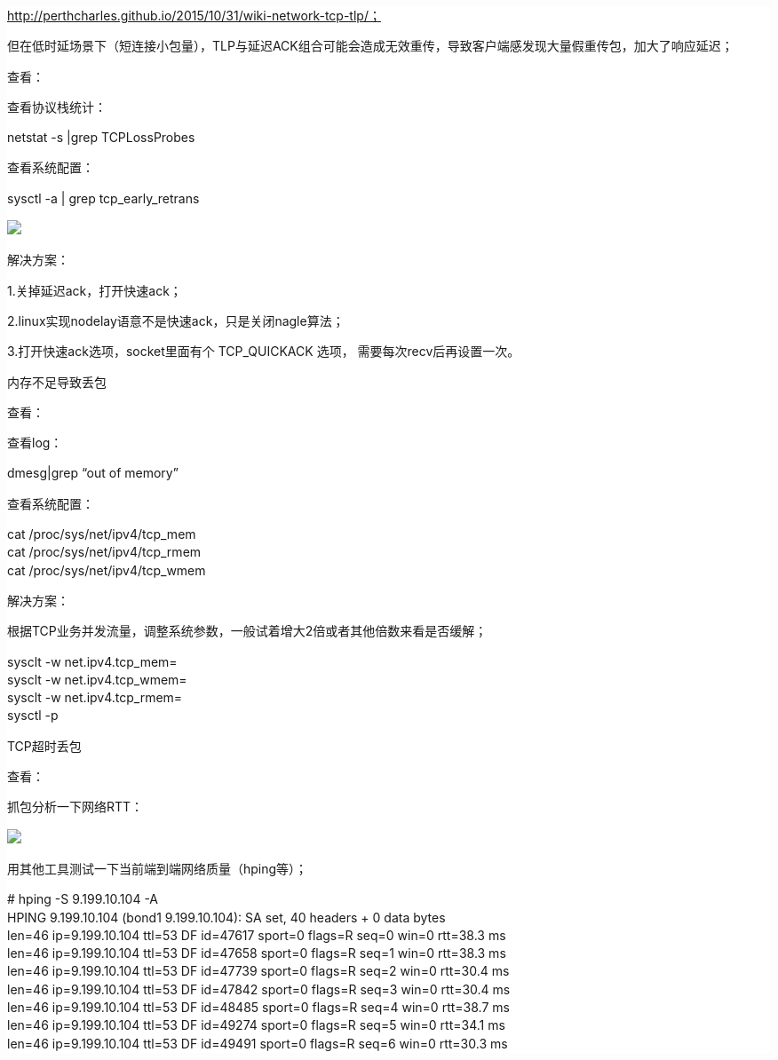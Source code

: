 http://perthcharles.github.io/2015/10/31/wiki-network-tcp-tlp/；

但在低时延场景下（短连接小包量），TLP与延迟ACK组合可能会造成无效重传，导致客户端感发现大量假重传包，加大了响应延迟；

查看：

查看协议栈统计：

netstat -s |grep TCPLossProbes

查看系统配置：

sysctl -a | grep tcp\_early\_retrans

![](https://mmbiz.qpic.cn/sz_mmbiz_png/8pECVbqIO0wf4MEvQSRT3JhRrXHLiaELptRicvMicZtzRoM3PhwiaeqzPvQKODQEzQtm55Gqp04A5fQ0Q6HsdAsplA/640?wx_fmt=png&wxfrom=5&wx_lazy=1&wx_co=1)

解决方案：

1.关掉延迟ack，打开快速ack；

2.linux实现nodelay语意不是快速ack，只是关闭nagle算法；

3.打开快速ack选项，socket里面有个 TCP_QUICKACK 选项， 需要每次recv后再设置一次。

内存不足导致丢包

查看：

查看log：

dmesg|grep “out of memory”

查看系统配置：

cat /proc/sys/net/ipv4/tcp_mem  
cat /proc/sys/net/ipv4/tcp_rmem  
cat /proc/sys/net/ipv4/tcp_wmem

解决方案：

根据TCP业务并发流量，调整系统参数，一般试着增大2倍或者其他倍数来看是否缓解；

sysclt -w net.ipv4.tcp_mem=  
sysclt -w net.ipv4.tcp_wmem=  
sysclt -w net.ipv4.tcp_rmem=  
sysctl -p

TCP超时丢包

查看：

抓包分析一下网络RTT：

![](https://mmbiz.qpic.cn/sz_mmbiz_png/8pECVbqIO0wf4MEvQSRT3JhRrXHLiaELpezYtbPYsd4m5R8Yeka5wLgMF5qmfSL7hSZ6Oeiarv0YoLpqXliaom0XA/640?wx_fmt=png&wxfrom=5&wx_lazy=1&wx_co=1)

用其他工具测试一下当前端到端网络质量（hping等）；

\# hping -S 9.199.10.104 -A  
HPING 9.199.10.104 (bond1 9.199.10.104): SA set, 40 headers + 0 data bytes  
len=46 ip=9.199.10.104 ttl=53 DF id=47617 sport=0 flags=R seq=0 win=0 rtt=38.3 ms  
len=46 ip=9.199.10.104 ttl=53 DF id=47658 sport=0 flags=R seq=1 win=0 rtt=38.3 ms  
len=46 ip=9.199.10.104 ttl=53 DF id=47739 sport=0 flags=R seq=2 win=0 rtt=30.4 ms  
len=46 ip=9.199.10.104 ttl=53 DF id=47842 sport=0 flags=R seq=3 win=0 rtt=30.4 ms  
len=46 ip=9.199.10.104 ttl=53 DF id=48485 sport=0 flags=R seq=4 win=0 rtt=38.7 ms  
len=46 ip=9.199.10.104 ttl=53 DF id=49274 sport=0 flags=R seq=5 win=0 rtt=34.1 ms  
len=46 ip=9.199.10.104 ttl=53 DF id=49491 sport=0 flags=R seq=6 win=0 rtt=30.3 ms
